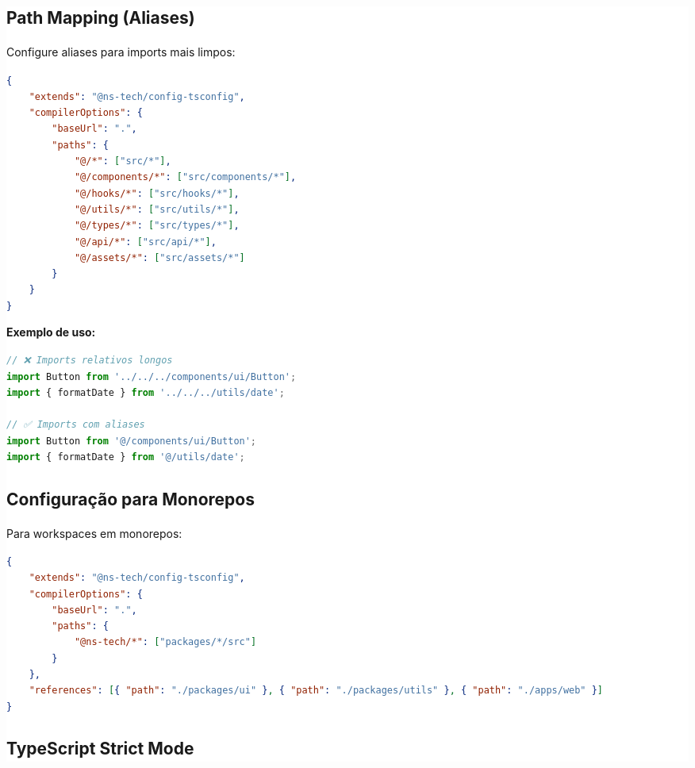 ## Path Mapping (Aliases)

Configure aliases para imports mais limpos:

```json
{
    "extends": "@ns-tech/config-tsconfig",
    "compilerOptions": {
        "baseUrl": ".",
        "paths": {
            "@/*": ["src/*"],
            "@/components/*": ["src/components/*"],
            "@/hooks/*": ["src/hooks/*"],
            "@/utils/*": ["src/utils/*"],
            "@/types/*": ["src/types/*"],
            "@/api/*": ["src/api/*"],
            "@/assets/*": ["src/assets/*"]
        }
    }
}
```

**Exemplo de uso:**

```typescript
// ❌ Imports relativos longos
import Button from '../../../components/ui/Button';
import { formatDate } from '../../../utils/date';

// ✅ Imports com aliases
import Button from '@/components/ui/Button';
import { formatDate } from '@/utils/date';
```

## Configuração para Monorepos

Para workspaces em monorepos:

```json
{
    "extends": "@ns-tech/config-tsconfig",
    "compilerOptions": {
        "baseUrl": ".",
        "paths": {
            "@ns-tech/*": ["packages/*/src"]
        }
    },
    "references": [{ "path": "./packages/ui" }, { "path": "./packages/utils" }, { "path": "./apps/web" }]
}
```

## TypeScript Strict Mode
